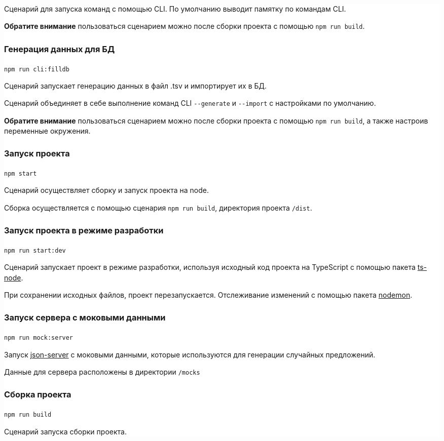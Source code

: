 Сценарий для запуска команд с помощью CLI. По умолчанию выводит памятку по командам CLI.

**Обратите внимание** пользоваться сценарием можно после сборки проекта с помощью `npm run build`.

### Генерация данных для БД

```bash
npm run cli:filldb
```

Сценарий запускает генерацию данных в файл .tsv и импортирует их в БД.

Сценарий объединяет в себе выполнение команд CLI `--generate` и `--import` с настройками по умолчанию.

**Обратите внимание** пользоваться сценарием можно после сборки проекта с помощью `npm run build`, а также настроив переменные окружения.

### Запуск проекта

```bash
npm start
```

Сценарий осуществляет сборку и запуск проекта на node.

Сборка осуществляется с помощью сценария `npm run build`, директория проекта `/dist`.

### Запуск проекта в режиме разработки

```bash
npm run start:dev
```

Сценарий запускает проект в режиме разработки, используя исходный код проекта на TypeScript с помощью пакета [ts-node](https://www.npmjs.com/package/ts-node).

При сохранении исходных файлов, проект перезапускается. Отслеживание изменений с помощью пакета [nodemon](https://www.npmjs.com/package/nodemon).

### Запуск сервера с моковыми данными

```bash
npm run mock:server
```

Запуск [json-server](https://www.npmjs.com/package/json-server) с моковыми данными, которые используются для генерации случайных предложений.

Данные для сервера расположены в директории `/mocks`

### Сборка проекта

```bash
npm run build
```

Сценарий запуска сборки проекта.
